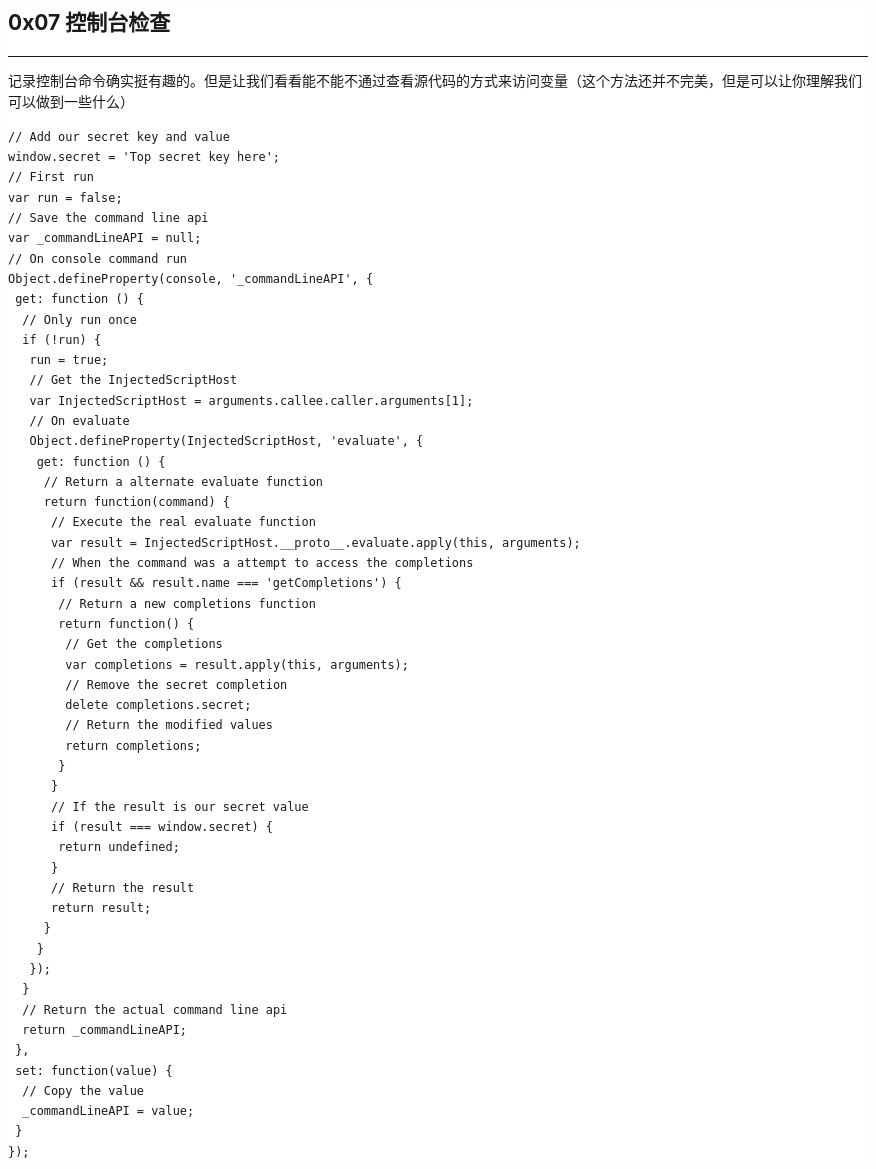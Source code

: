 0x07 控制台检查
----------

* * *

记录控制台命令确实挺有趣的。但是让我们看看能不能不通过查看源代码的方式来访问变量（这个方法还并不完美，但是可以让你理解我们可以做到一些什么）

```
// Add our secret key and value
window.secret = 'Top secret key here';
// First run
var run = false;
// Save the command line api
var _commandLineAPI = null;
// On console command run
Object.defineProperty(console, '_commandLineAPI', {
 get: function () {
  // Only run once
  if (!run) {
   run = true;
   // Get the InjectedScriptHost
   var InjectedScriptHost = arguments.callee.caller.arguments[1];
   // On evaluate
   Object.defineProperty(InjectedScriptHost, 'evaluate', {
    get: function () {
     // Return a alternate evaluate function
     return function(command) {
      // Execute the real evaluate function
      var result = InjectedScriptHost.__proto__.evaluate.apply(this, arguments);
      // When the command was a attempt to access the completions
      if (result && result.name === 'getCompletions') {
       // Return a new completions function
       return function() {
        // Get the completions
        var completions = result.apply(this, arguments);
        // Remove the secret completion
        delete completions.secret;
        // Return the modified values
        return completions;
       }
      }
      // If the result is our secret value
      if (result === window.secret) {
       return undefined;
      }
      // Return the result
      return result;
     }
    }
   });
  }
  // Return the actual command line api
  return _commandLineAPI;
 },
 set: function(value) {
  // Copy the value
  _commandLineAPI = value;
 }
});

```
